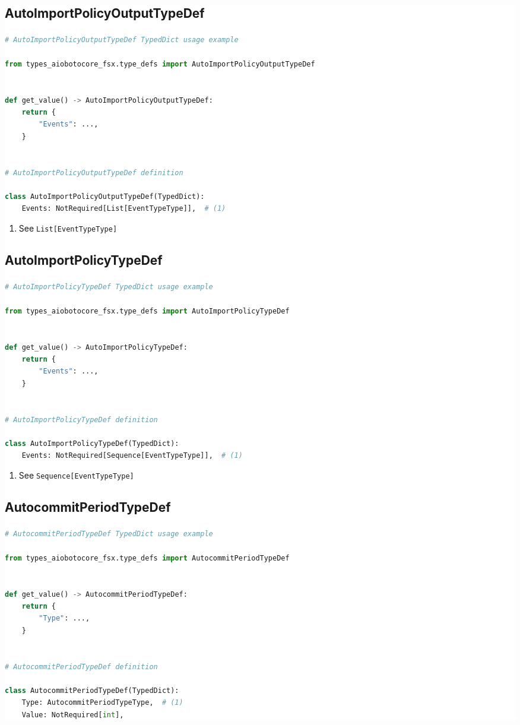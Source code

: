 ## AutoImportPolicyOutputTypeDef

```python
# AutoImportPolicyOutputTypeDef TypedDict usage example

from types_aiobotocore_fsx.type_defs import AutoImportPolicyOutputTypeDef


def get_value() -> AutoImportPolicyOutputTypeDef:
    return {
        "Events": ...,
    }


# AutoImportPolicyOutputTypeDef definition

class AutoImportPolicyOutputTypeDef(TypedDict):
    Events: NotRequired[List[EventTypeType]],  # (1)
```

1. See `List[EventTypeType]`

## AutoImportPolicyTypeDef

```python
# AutoImportPolicyTypeDef TypedDict usage example

from types_aiobotocore_fsx.type_defs import AutoImportPolicyTypeDef


def get_value() -> AutoImportPolicyTypeDef:
    return {
        "Events": ...,
    }


# AutoImportPolicyTypeDef definition

class AutoImportPolicyTypeDef(TypedDict):
    Events: NotRequired[Sequence[EventTypeType]],  # (1)
```

1. See `Sequence[EventTypeType]`

## AutocommitPeriodTypeDef

```python
# AutocommitPeriodTypeDef TypedDict usage example

from types_aiobotocore_fsx.type_defs import AutocommitPeriodTypeDef


def get_value() -> AutocommitPeriodTypeDef:
    return {
        "Type": ...,
    }


# AutocommitPeriodTypeDef definition

class AutocommitPeriodTypeDef(TypedDict):
    Type: AutocommitPeriodTypeType,  # (1)
    Value: NotRequired[int],
```
